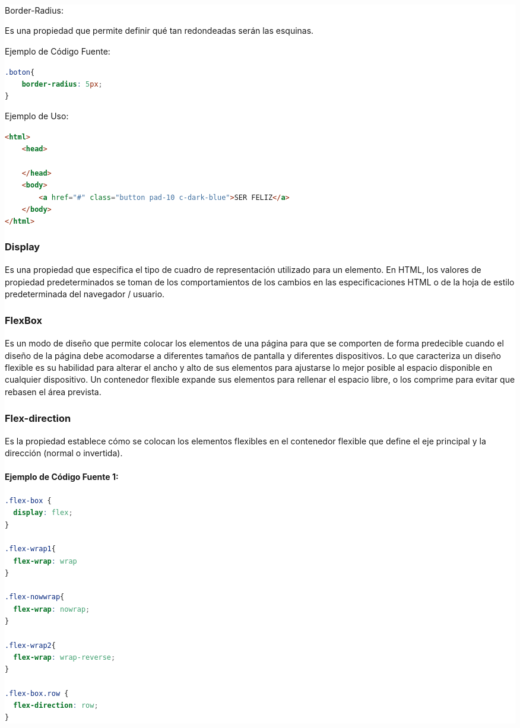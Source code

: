 Border-Radius:

Es una propiedad que permite definir qué tan redondeadas serán las esquinas.

Ejemplo de Código Fuente:

```css
.boton{
    border-radius: 5px;
}
```

Ejemplo de Uso:

```html
<html>
    <head>
        
    </head>
    <body>
        <a href="#" class="button pad-10 c-dark-blue">SER FELIZ</a>
    </body>
</html>
```



### Display

Es una propiedad que especifica el tipo de cuadro de representación utilizado para un elemento. En HTML,  los valores de propiedad  predeterminados se toman de los comportamientos de los cambios en las especificaciones HTML o de la hoja de estilo predeterminada del navegador / usuario.

### FlexBox

Es un modo de diseño que permite colocar los elementos de una página para que se comporten de forma predecible cuando el diseño de la página debe acomodarse a diferentes tamaños de pantalla y diferentes dispositivos. Lo que caracteriza un diseño flexible es su habilidad para alterar el ancho y alto de sus elementos para ajustarse lo mejor posible al espacio disponible en cualquier dispositivo. Un contenedor flexible expande sus elementos para rellenar el espacio libre, o los comprime para evitar que rebasen el área prevista.

### Flex-direction

Es la propiedad establece cómo se colocan los elementos flexibles en el contenedor flexible que define el eje principal y la dirección (normal o invertida).

#### Ejemplo de Código Fuente 1:

```css
.flex-box {
  display: flex;
}

.flex-wrap1{
  flex-wrap: wrap
}

.flex-nowwrap{
  flex-wrap: nowrap;
}

.flex-wrap2{
  flex-wrap: wrap-reverse;
}

.flex-box.row {
  flex-direction: row;
}
```